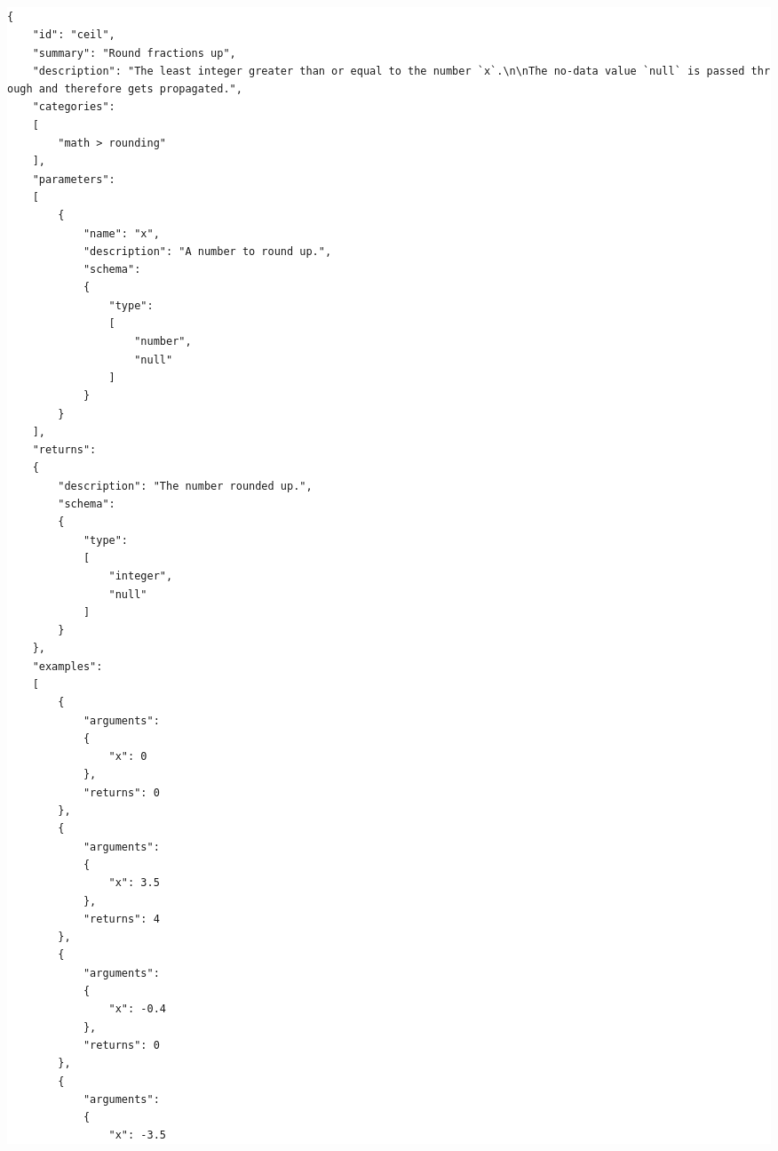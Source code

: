 ```
{
    "id": "ceil",
    "summary": "Round fractions up",
    "description": "The least integer greater than or equal to the number `x`.\n\nThe no-data value `null` is passed through and therefore gets propagated.",
    "categories": 
	[
	    "math > rounding"
	],
	"parameters": 
	[
	    {
	        "name": "x",
	        "description": "A number to round up.",
	        "schema": 
			{
	            "type": 
				[
					"number",
	                "null"
	            ]
	        }
	    }
	],
	"returns": 
	{
	    "description": "The number rounded up.",
	    "schema": 
		{
	        "type": 
			[
	            "integer",
	            "null"
	        ]
	    }
	},
	"examples": 
	[
	    {
	        "arguments": 
			{
	            "x": 0
	        },
	        "returns": 0
	    },
	    {
	        "arguments": 
			{
	            "x": 3.5
	        },
	        "returns": 4
	    },
	    {
	        "arguments": 
			{
	            "x": -0.4
	        },
	        "returns": 0
		},
	    {
	        "arguments": 
			{
	            "x": -3.5
```